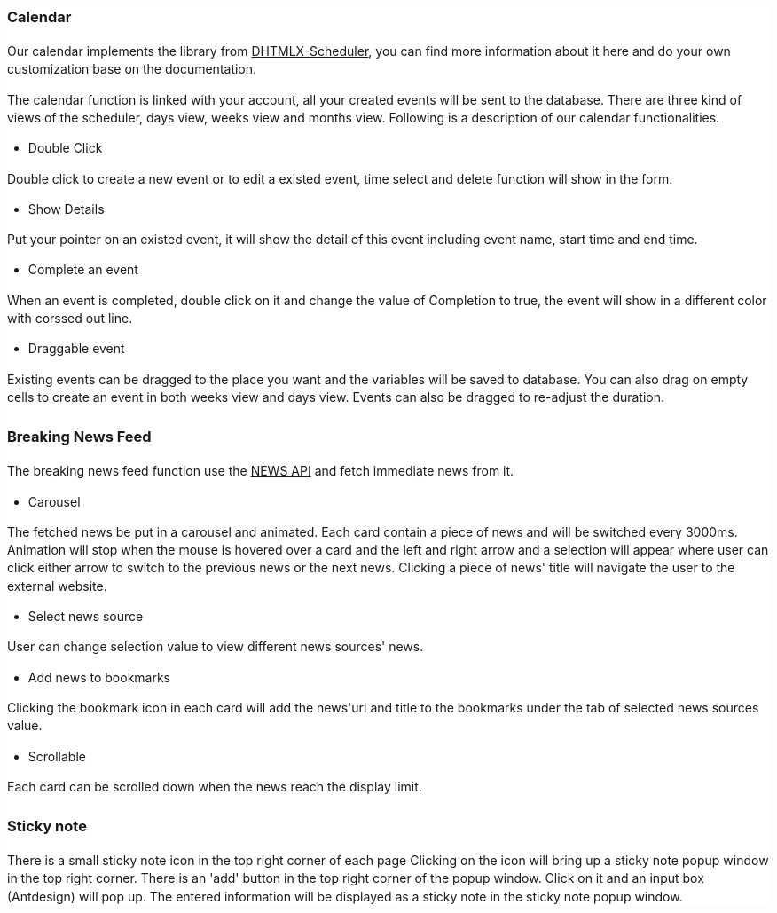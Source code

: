 ### Calendar

Our calendar implements the library from [DHTMLX-Scheduler](https://docs.dhtmlx.com/scheduler/), you can find more information about it here and do your own customization base on the documentation.

The calendar function is linked with your account, all your created events will be sent to the database.
There are three kind of views of the scheduler, days view, weeks view and months view. Following is a description of our calendar functionalities.

- Double Click

Double click to create a new event or to edit a existed event, time select and delete function will show in the form.

- Show Details

Put your pointer on an existed event, it will show the detail of this event including event name, start time and end time.

- Complete an event

When an event is completed, double click on it and change the value of Completion to true, the event will show in a different color with corssed out line.

- Draggable event

Existing events can be dragged to the place you want and the variables will be saved to database. You can also drag on empty cells to create an event in both weeks view and days view. Events can also be dragged to re-adjust the duration.

### Breaking News Feed

The breaking news feed function use the [NEWS API](https://newsapi.org/) and fetch immediate news from it.

- Carousel

The fetched news be put in a carousel and animated. Each card contain a piece of news and will be switched every 3000ms. Animation will stop when the mouse is hovered over a card and the left and right arrow and a selection will appear where user can click either arrow to switch to the previous news or the next news. Clicking a piece of news' title will navigate the user to the external website.

- Select news source

User can change selection value to view different news sources' news.

- Add news to bookmarks

Clicking the bookmark icon in each card will add the news'url and title to the bookmarks under the tab of selected news sources value.

- Scrollable

Each card can be scrolled down when the news reach the display limit.

### Sticky note

There is a small sticky note icon in the top right corner of each page
Clicking on the icon will bring up a sticky note popup window in the top right corner.
There is an 'add' button in the top right corner of the popup window. Click on it and an input box (Antdesign) will pop up.
The entered information will be displayed as a sticky note in the sticky note popup window.
